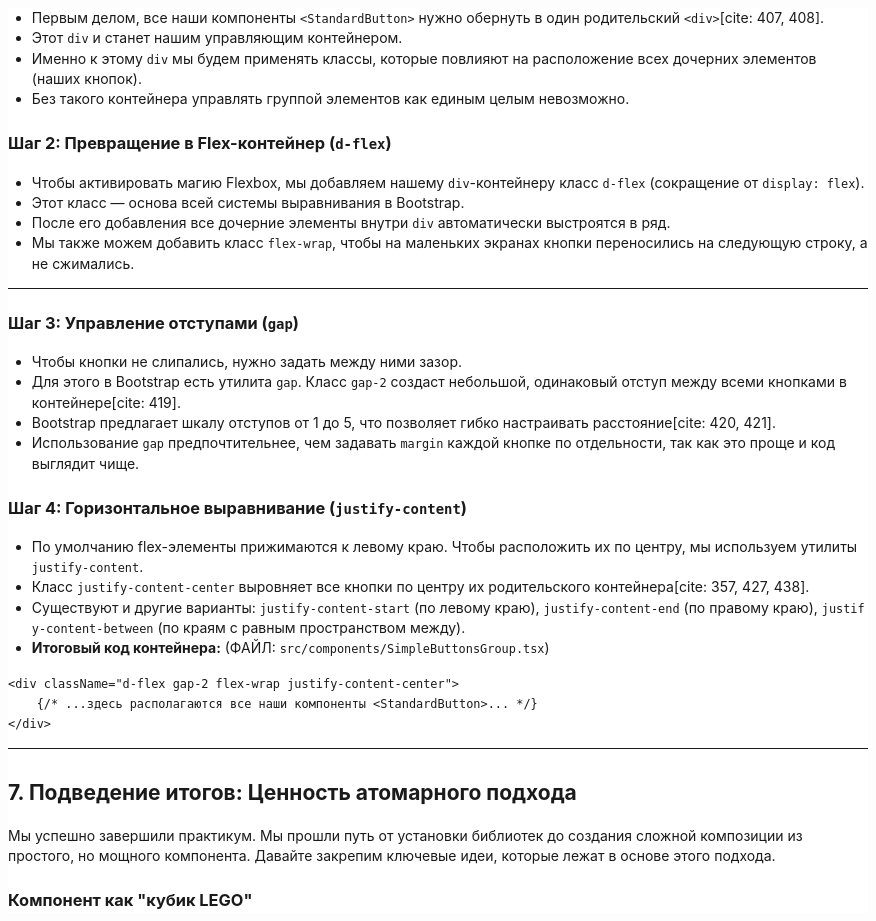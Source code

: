 * Первым делом, все наши компоненты `<StandardButton>` нужно обернуть в один родительский `<div>`[cite: 407, 408].
* Этот `div` и станет нашим управляющим контейнером.
* Именно к этому `div` мы будем применять классы, которые повлияют на расположение всех дочерних элементов (наших кнопок).
* Без такого контейнера управлять группой элементов как единым целым невозможно.

### Шаг 2: Превращение в Flex-контейнер (`d-flex`)

* Чтобы активировать магию Flexbox, мы добавляем нашему `div`-контейнеру класс `d-flex` (сокращение от `display: flex`).
* Этот класс — основа всей системы выравнивания в Bootstrap.
* После его добавления все дочерние элементы внутри `div` автоматически выстроятся в ряд.
* Мы также можем добавить класс `flex-wrap`, чтобы на маленьких экранах кнопки переносились на следующую строку, а не сжимались.

******

### Шаг 3: Управление отступами (`gap`)

* Чтобы кнопки не слипались, нужно задать между ними зазор.
* Для этого в Bootstrap есть утилита `gap`. Класс `gap-2` создаст небольшой, одинаковый отступ между всеми кнопками в контейнере[cite: 419].
* Bootstrap предлагает шкалу отступов от 1 до 5, что позволяет гибко настраивать расстояние[cite: 420, 421].
* Использование `gap` предпочтительнее, чем задавать `margin` каждой кнопке по отдельности, так как это проще и код выглядит чище.

### Шаг 4: Горизонтальное выравнивание (`justify-content`)

* По умолчанию flex-элементы прижимаются к левому краю. Чтобы расположить их по центру, мы используем утилиты `justify-content`.
* Класс `justify-content-center` выровняет все кнопки по центру их родительского контейнера[cite: 357, 427, 438].
* Существуют и другие варианты: `justify-content-start` (по левому краю), `justify-content-end` (по правому краю), `justify-content-between` (по краям с равным пространством между).
* **Итоговый код контейнера:** (ФАЙЛ: `src/components/SimpleButtonsGroup.tsx`)

```tsx
<div className="d-flex gap-2 flex-wrap justify-content-center">
    {/* ...здесь располагаются все наши компоненты <StandardButton>... */}
</div>
```

******

## 7. Подведение итогов: Ценность атомарного подхода

Мы успешно завершили практикум. Мы прошли путь от установки библиотек до создания сложной композиции из простого, но мощного компонента. Давайте закрепим ключевые идеи, которые лежат в основе этого подхода.

### Компонент как "кубик LEGO"
